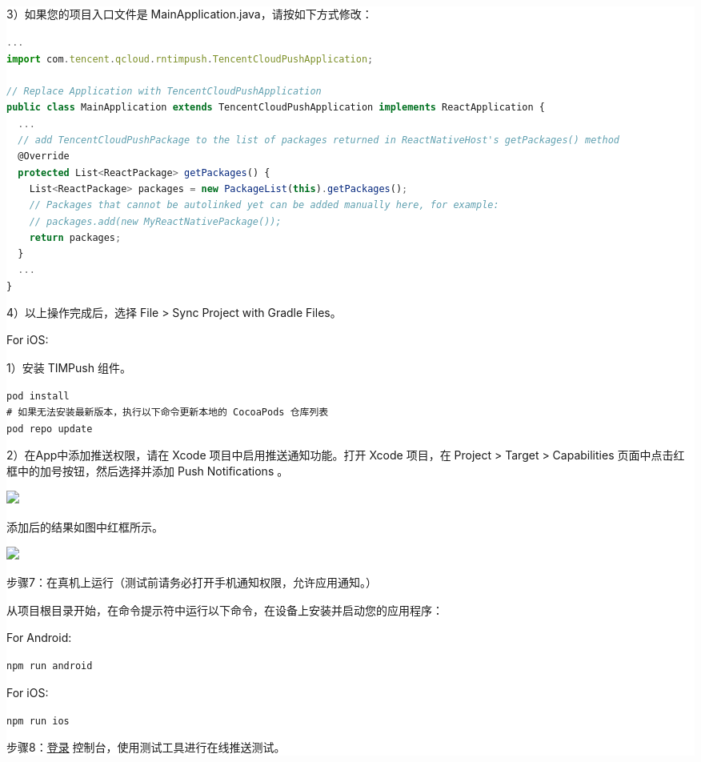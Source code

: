 3）如果您的项目入口文件是 MainApplication.java，请按如下方式修改：
```ts
...
import com.tencent.qcloud.rntimpush.TencentCloudPushApplication;

// Replace Application with TencentCloudPushApplication
public class MainApplication extends TencentCloudPushApplication implements ReactApplication {
  ...
  // add TencentCloudPushPackage to the list of packages returned in ReactNativeHost's getPackages() method
  @Override
  protected List<ReactPackage> getPackages() {
    List<ReactPackage> packages = new PackageList(this).getPackages();
    // Packages that cannot be autolinked yet can be added manually here, for example:
    // packages.add(new MyReactNativePackage());
    return packages;
  }
  ...
}
```

4）以上操作完成后，选择 File > Sync Project with Gradle Files。

For iOS:

1）安装 TIMPush 组件。
```ts
pod install 
# 如果无法安装最新版本，执行以下命令更新本地的 CocoaPods 仓库列表
pod repo update
```

2）在App中添加推送权限，请在 Xcode 项目中启用推送通知功能。打开 Xcode 项目，在 Project > Target > Capabilities 页面中点击红框中的加号按钮，然后选择并添加 Push Notifications 。

![](https://qcloudimg.tencent-cloud.cn/image/document/aa528856fc3c7e42b9e4a8ca5209278e.png)

添加后的结果如图中红框所示。

![](https://qcloudimg.tencent-cloud.cn/image/document/6efe876ab5e6aba234e036e694b11f97.png)


步骤7：在真机上运行（测试前请务必打开手机通知权限，允许应用通知。）

从项目根目录开始，在命令提示符中运行以下命令，在设备上安装并启动您的应用程序：

For Android:
```ts
npm run android
```

For iOS:
```ts
npm run ios
```

步骤8：[登录](https://console.cloud.tencent.com/im/push-plugin-push-check) 控制台，使用测试工具进行在线推送测试。
